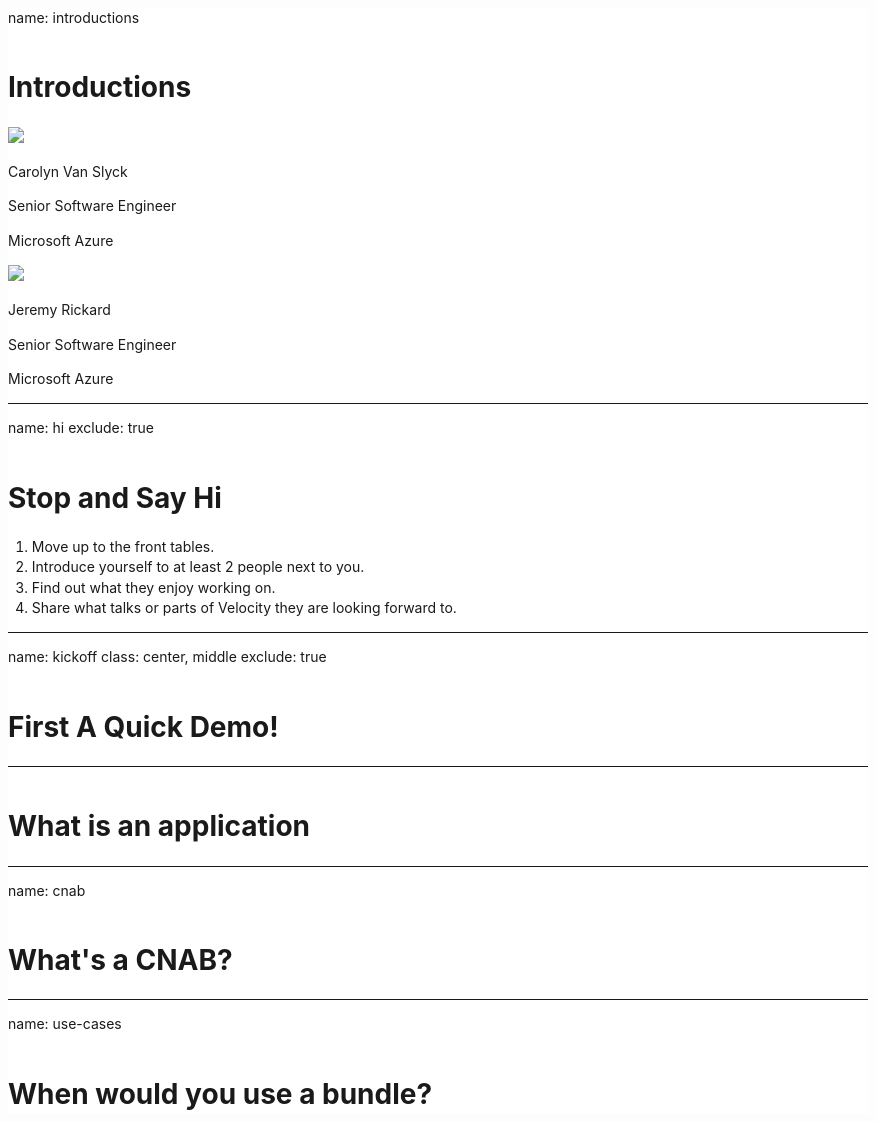 name: introductions
# Introductions

<div id="introductions">
  <div class="left">
    <img src="/images/carolynvs.jpg" width="150px" />
    <p>Carolyn Van Slyck</p>
    <p>Senior Software Engineer</p>
    <p>Microsoft Azure</p>
  </div>
  <div class="right">
    <img src="/images/jerrycar.jpg" width="200px" />
    <p>Jeremy Rickard</p>
    <p>Senior Software Engineer</p>
    <p>Microsoft Azure</p>
  </div>
</div>

---
name: hi
exclude: true
# Stop and Say Hi

1. Move up to the front tables.
1. Introduce yourself to at least 2 people next to you.
2. Find out what they enjoy working on.
3. Share what talks or parts of Velocity they are looking forward to.

---
name: kickoff
class: center, middle
exclude: true
# First A Quick Demo!

---
# What is an application

---
name: cnab
# What's a CNAB?

---
name: use-cases
# When would you use a bundle?
